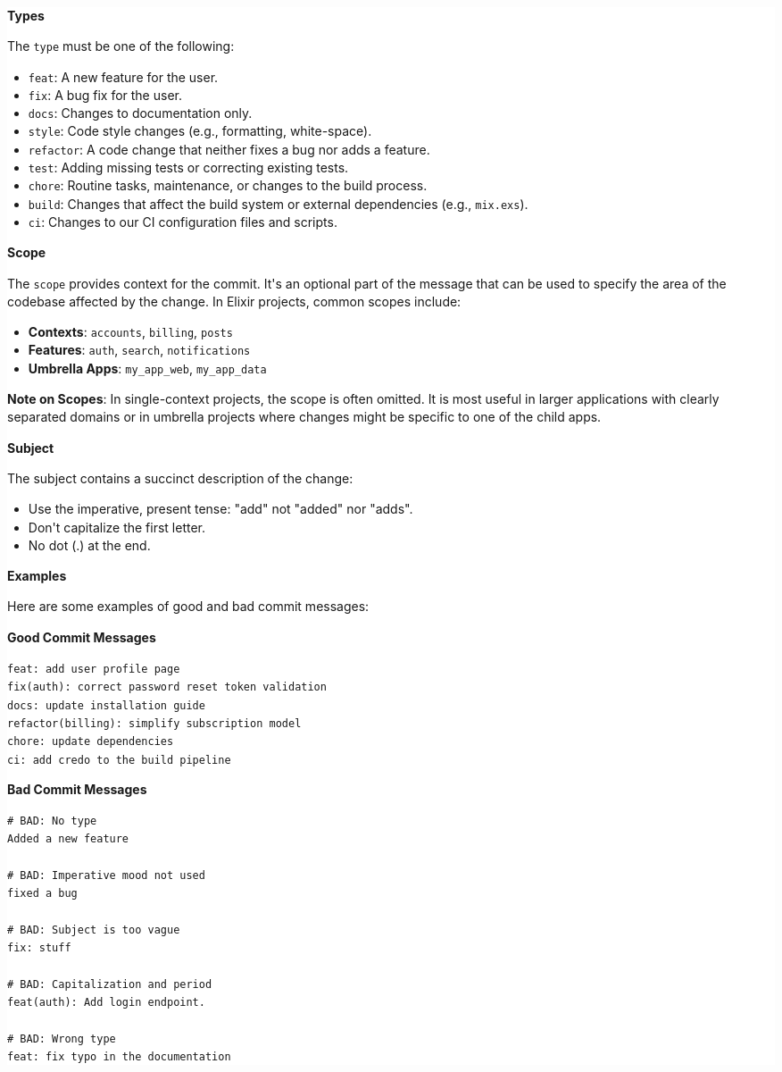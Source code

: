 **Types**

The `type` must be one of the following:

- `feat`: A new feature for the user.
- `fix`: A bug fix for the user.
- `docs`: Changes to documentation only.
- `style`: Code style changes (e.g., formatting, white-space).
- `refactor`: A code change that neither fixes a bug nor adds a feature.
- `test`: Adding missing tests or correcting existing tests.
- `chore`: Routine tasks, maintenance, or changes to the build process.
- `build`: Changes that affect the build system or external dependencies (e.g., `mix.exs`).
- `ci`: Changes to our CI configuration files and scripts.

**Scope**

The `scope` provides context for the commit. It's an optional part of the message that can be used to specify the area of the codebase affected by the change. In Elixir projects, common scopes include:

- **Contexts**: `accounts`, `billing`, `posts`
- **Features**: `auth`, `search`, `notifications`
- **Umbrella Apps**: `my_app_web`, `my_app_data`

**Note on Scopes**: In single-context projects, the scope is often omitted. It is most useful in larger applications with clearly separated domains or in umbrella projects where changes might be specific to one of the child apps.

**Subject**

The subject contains a succinct description of the change:

- Use the imperative, present tense: "add" not "added" nor "adds".
- Don't capitalize the first letter.
- No dot (.) at the end.

**Examples**

Here are some examples of good and bad commit messages:

**Good Commit Messages**

```
feat: add user profile page
fix(auth): correct password reset token validation
docs: update installation guide
refactor(billing): simplify subscription model
chore: update dependencies
ci: add credo to the build pipeline
```

**Bad Commit Messages**

```
# BAD: No type
Added a new feature

# BAD: Imperative mood not used
fixed a bug

# BAD: Subject is too vague
fix: stuff

# BAD: Capitalization and period
feat(auth): Add login endpoint.

# BAD: Wrong type
feat: fix typo in the documentation
```
